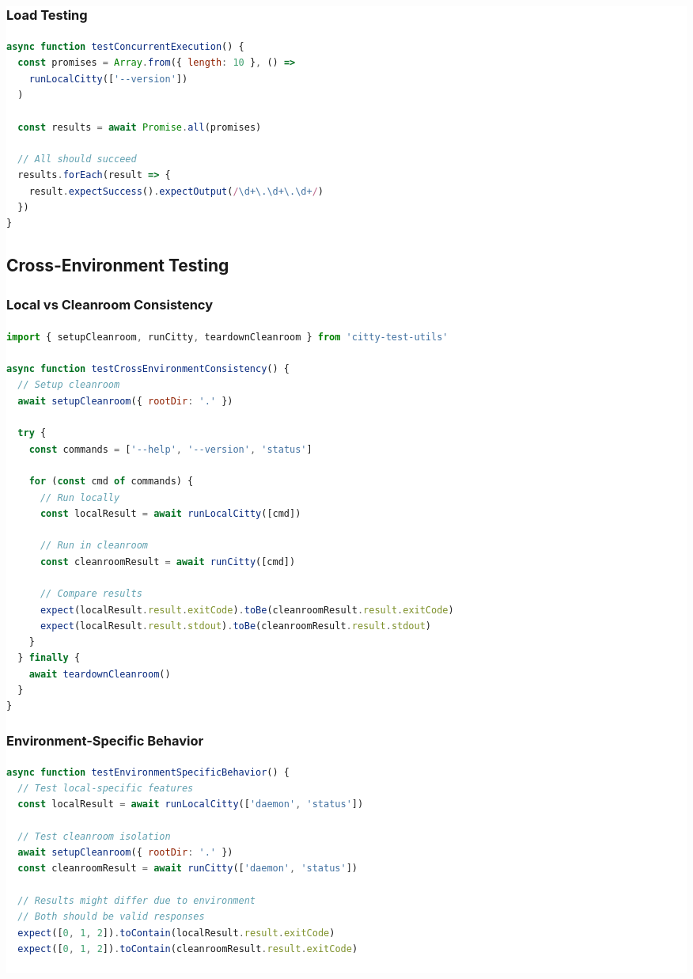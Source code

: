 ### Load Testing

```javascript
async function testConcurrentExecution() {
  const promises = Array.from({ length: 10 }, () => 
    runLocalCitty(['--version'])
  )
  
  const results = await Promise.all(promises)
  
  // All should succeed
  results.forEach(result => {
    result.expectSuccess().expectOutput(/\d+\.\d+\.\d+/)
  })
}
```

## Cross-Environment Testing

### Local vs Cleanroom Consistency

```javascript
import { setupCleanroom, runCitty, teardownCleanroom } from 'citty-test-utils'

async function testCrossEnvironmentConsistency() {
  // Setup cleanroom
  await setupCleanroom({ rootDir: '.' })
  
  try {
    const commands = ['--help', '--version', 'status']
    
    for (const cmd of commands) {
      // Run locally
      const localResult = await runLocalCitty([cmd])
      
      // Run in cleanroom
      const cleanroomResult = await runCitty([cmd])
      
      // Compare results
      expect(localResult.result.exitCode).toBe(cleanroomResult.result.exitCode)
      expect(localResult.result.stdout).toBe(cleanroomResult.result.stdout)
    }
  } finally {
    await teardownCleanroom()
  }
}
```

### Environment-Specific Behavior

```javascript
async function testEnvironmentSpecificBehavior() {
  // Test local-specific features
  const localResult = await runLocalCitty(['daemon', 'status'])
  
  // Test cleanroom isolation
  await setupCleanroom({ rootDir: '.' })
  const cleanroomResult = await runCitty(['daemon', 'status'])
  
  // Results might differ due to environment
  // Both should be valid responses
  expect([0, 1, 2]).toContain(localResult.result.exitCode)
  expect([0, 1, 2]).toContain(cleanroomResult.result.exitCode)
  
```
